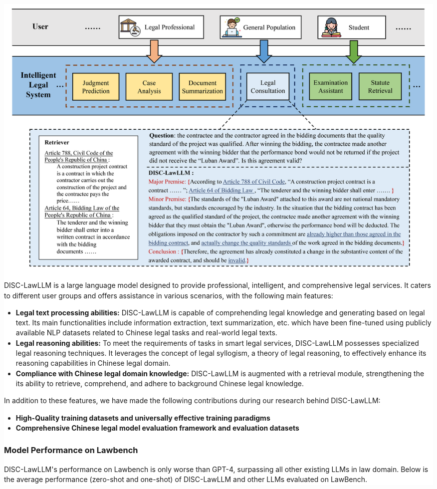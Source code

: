 ![Image](./images/model_en.png)

<p></p>

DISC-LawLLM is a large language model designed to provide professional, intelligent, and comprehensive legal services. It caters to different user groups and offers assistance in various scenarios, with the following main features:

* **Legal text processing abilities:** DISC-LawLLM is capable of comprehending legal knowledge and generating based on legal text. Its main functionalities include information extraction, text summarization, etc. which have been fine-tuned using publicly available NLP datasets related to Chinese legal tasks and real-world legal texts.
* **Legal reasoning abilities:** To meet the requirements of tasks in smart legal services, DISC-LawLLM possesses specialized legal reasoning techniques. It leverages the concept of legal syllogism, a theory of legal reasoning, to effectively enhance its reasoning capabilities in Chinese legal domain.
* **Compliance with Chinese legal domain knowledge:** DISC-LawLLM is augmented with a retrieval module, strengthening the its ability to retrieve, comprehend, and adhere to background Chinese legal knowledge.

In addition to these features, we have made the following contributions during our research behind DISC-LawLLM:

* **High-Quality training datasets and universally effective training paradigms**
* **Comprehensive Chinese legal model evaluation framework and evaluation datasets**

### Model Performance on Lawbench
DISC-LawLLM's performance on Lawbench is only worse than GPT-4, surpassing all other existing LLMs in law domain. Below is the average performance (zero-shot and one-shot) of DISC-LawLLM and other LLMs evaluated on LawBench.
